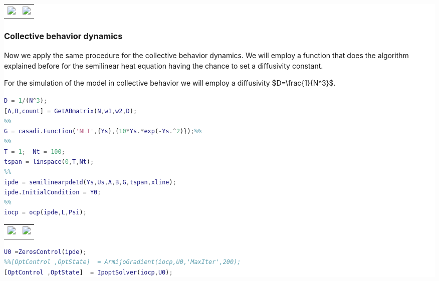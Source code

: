 

<table>
    <tr>
        <th>
            <img src="{{site.url}}/{{site.baseurl}}/assets/imgs/WP06/P0008/copiaRM_02.png">
        </th>
         <th>
            <img src="{{site.url}}/{{site.baseurl}}/assets/imgs/WP06/P0008/copiaRM_03.png">
        </th>       
    </tr>
</table>


### Collective behavior dynamics

Now we apply the same procedure for the collective behavior dynamics. We will employ a function that does the algorithm explained before for the semilinear heat equation having the chance to set a diffusivity constant.


For the simulation of the model in collective behavior we will employ a diffusivity $D=\frac{1}{N^3}$.

```matlab
D = 1/(N^3);
[A,B,count] = GetABmatrix(N,w1,w2,D);
%%
G = casadi.Function('NLT',{Ys},{10*Ys.*exp(-Ys.^2)});%%
%%
T = 1;  Nt = 100;
tspan = linspace(0,T,Nt);
%%
ipde = semilinearpde1d(Ys,Us,A,B,G,tspan,xline);
ipde.InitialCondition = Y0;
%%
iocp = ocp(ipde,L,Psi);
```


<table>
    <tr>
        <th>
            <img src="{{site.url}}/{{site.baseurl}}/assets/imgs/WP06/P0008/copiaRM_05.png">
        </th>
         <th>
            <img src="{{site.url}}/{{site.baseurl}}/assets/imgs/WP06/P0008/copiaRM_06.png">
        </th>       
    </tr>
</table>

```matlab
U0 =ZerosControl(ipde);
%%[OptControl ,OptState]  = ArmijoGradient(iocp,U0,'MaxIter',200);
[OptControl ,OptState]  = IpoptSolver(iocp,U0);
```
